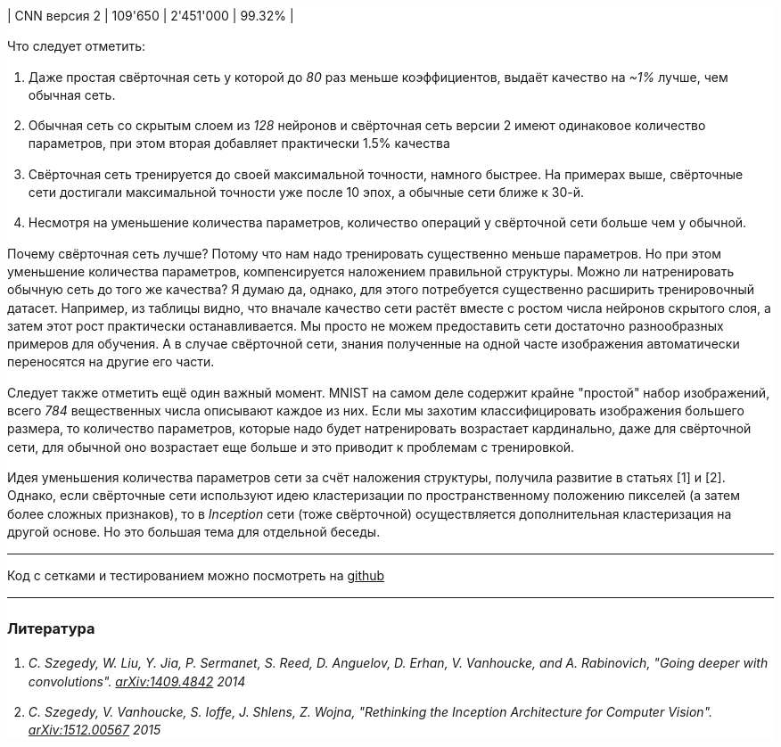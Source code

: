 | CNN версия 2               | 109'650               | 2'451'000        | 99.32%   |

Что следует отметить:

1. Даже простая свёрточная сеть у которой до *80* раз меньше коэффициентов, выдаёт качество на *~1%* лучше, чем обычная сеть.

2. Обычная сеть со скрытым слоем из *128* нейронов и свёрточная сеть версии 2 имеют одинаковое количество параметров, при этом вторая добавляет
практически 1.5% качества

3. Свёрточная сеть тренируется до своей максимальной точности, намного быстрее. На примерах выше, свёрточные сети достигали максимальной точности
уже после 10 эпох, а обычные сети ближе к 30-й.

4. Несмотря на уменьшение количества параметров, количество операций у свёрточной сети больше чем у обычной.

Почему свёрточная сеть лучше? Потому что нам надо тренировать существенно меньше параметров. Но при этом уменьшение количества параметров,
компенсируется наложением правильной структуры. Можно ли натренировать обычную сеть до того же качества? Я думаю да, однако, для этого потребуется
существенно расширить тренировочный датасет. Например, из таблицы видно, что вначале качество сети растёт вместе с ростом числа нейронов скрытого
слоя, а затем этот рост практически останавливается. Мы просто не можем предоставить сети достаточно разнообразных примеров для обучения. А в случае
свёрточной сети, знания полученные на одной часте изображения автоматически переносятся на другие его части.

Следует также отметить ещё один важный момент. MNIST на самом деле содержит крайне "простой" набор изображений, всего *784* вещественных числа
описывают каждое из них. Если мы захотим классифицировать изображения большего размера, то количество параметров, которые надо будет натренировать
возрастает кардинально, даже для свёрточной сети, для обычной оно возрастает еще больше и это приводит к проблемам с тренировкой.

Идея уменьшения количества параметров сети за счёт наложения структуры, получила развитие в статьях [1] и [2]. Однако, если свёрточные сети используют
идею кластеризации по пространственному положению пикселей (а затем более сложных признаков), то в *Inception* сети (тоже свёрточной) осуществляется
дополнительная кластеризация на другой основе. Но это большая тема для отдельной беседы.

---

Код с сетками и тестированием можно посмотреть на [github](https://github.com/vbystricky/vbystricky_tests/blob/master/mnist_tests/MNIST_test.py)

---

### Литература

1. *C. Szegedy, W. Liu, Y. Jia, P. Sermanet, S. Reed, D. Anguelov, D. Erhan, V. Vanhoucke, and A. Rabinovich, "Going deeper with convolutions".
[arXiv:1409.4842](https://arxiv.org/abs/1409.4842) 2014*

2. *C. Szegedy, V. Vanhoucke, S. Ioffe, J. Shlens, Z. Wojna, "Rethinking the Inception Architecture for Computer Vision".
[arXiv:1512.00567](https://arxiv.org/abs/1512.00567) 2015*




